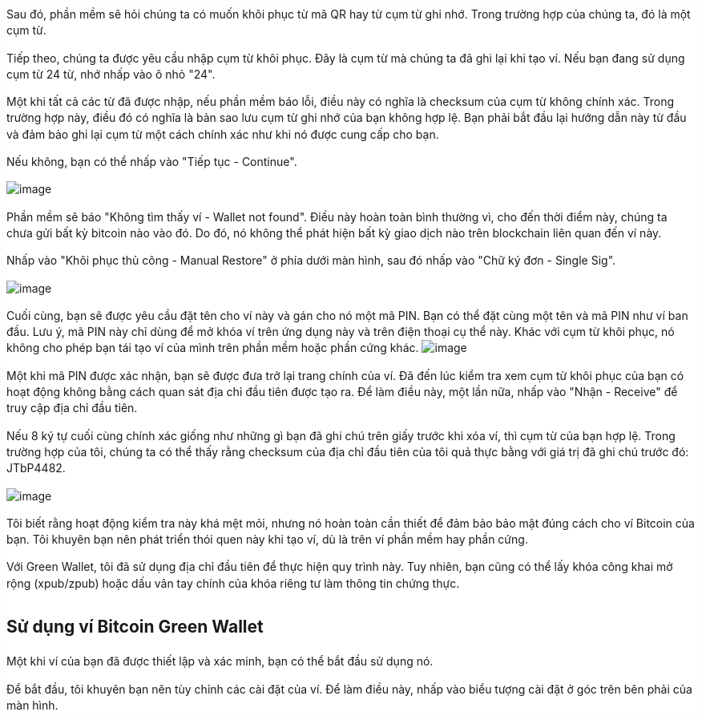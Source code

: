 Sau đó, phần mềm sẽ hỏi chúng ta có muốn khôi phục từ mã QR hay từ cụm từ ghi nhớ. Trong trường hợp của chúng ta, đó là một cụm từ.

Tiếp theo, chúng ta được yêu cầu nhập cụm từ khôi phục. Đây là cụm từ mà chúng ta đã ghi lại khi tạo ví. Nếu bạn đang sử dụng cụm từ 24 từ, nhớ nhấp vào ô nhỏ "24".

Một khi tất cả các từ đã được nhập, nếu phần mềm báo lỗi, điều này có nghĩa là checksum của cụm từ không chính xác. Trong trường hợp này, điều đó có nghĩa là bản sao lưu cụm từ ghi nhớ của bạn không hợp lệ. Bạn phải bắt đầu lại hướng dẫn này từ đầu và đảm bảo ghi lại cụm từ một cách chính xác như khi nó được cung cấp cho bạn.

Nếu không, bạn có thể nhấp vào "Tiếp tục - Continue".

![image](assets/26.webp)

Phần mềm sẽ báo "Không tìm thấy ví - Wallet not found". Điều này hoàn toàn bình thường vì, cho đến thời điểm này, chúng ta chưa gửi bất kỳ bitcoin nào vào đó. Do đó, nó không thể phát hiện bất kỳ giao dịch nào trên blockchain liên quan đến ví này.

Nhấp vào "Khôi phục thủ công - Manual Restore" ở phía dưới màn hình, sau đó nhấp vào "Chữ ký đơn - Single Sig".

![image](assets/28.webp)

Cuối cùng, bạn sẽ được yêu cầu đặt tên cho ví này và gán cho nó một mã PIN. Bạn có thể đặt cùng một tên và mã PIN như ví ban đầu.
Lưu ý, mã PIN này chỉ dùng để mở khóa ví trên ứng dụng này và trên điện thoại cụ thể này. Khác với cụm từ khôi phục, nó không cho phép bạn tái tạo ví của mình trên phần mềm hoặc phần cứng khác.
![image](assets/30.webp)

Một khi mã PIN được xác nhận, bạn sẽ được đưa trở lại trang chính của ví. Đã đến lúc kiểm tra xem cụm từ khôi phục của bạn có hoạt động không bằng cách quan sát địa chỉ đầu tiên được tạo ra. Để làm điều này, một lần nữa, nhấp vào "Nhận - Receive" để truy cập địa chỉ đầu tiên.

Nếu 8 ký tự cuối cùng chính xác giống như những gì bạn đã ghi chú trên giấy trước khi xóa ví, thì cụm từ của bạn hợp lệ. Trong trường hợp của tôi, chúng ta có thể thấy rằng checksum của địa chỉ đầu tiên của tôi quả thực bằng với giá trị đã ghi chú trước đó: JTbP4482.

![image](assets/32.webp)

Tôi biết rằng hoạt động kiểm tra này khá mệt mỏi, nhưng nó hoàn toàn cần thiết để đảm bảo bảo mật đúng cách cho ví Bitcoin của bạn. Tôi khuyên bạn nên phát triển thói quen này khi tạo ví, dù là trên ví phần mềm hay phần cứng.

Với Green Wallet, tôi đã sử dụng địa chỉ đầu tiên để thực hiện quy trình này. Tuy nhiên, bạn cũng có thể lấy khóa công khai mở rộng (xpub/zpub) hoặc dấu vân tay chính của khóa riêng tư làm thông tin chứng thực.

## Sử dụng ví Bitcoin Green Wallet

Một khi ví của bạn đã được thiết lập và xác minh, bạn có thể bắt đầu sử dụng nó.

Để bắt đầu, tôi khuyên bạn nên tùy chỉnh các cài đặt của ví. Để làm điều này, nhấp vào biểu tượng cài đặt ở góc trên bên phải của màn hình.

